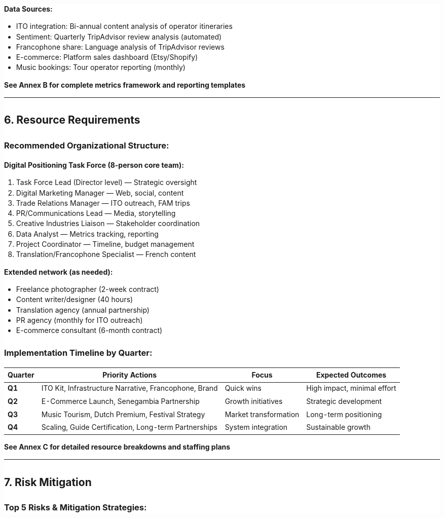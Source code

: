 **Data Sources:**
- ITO integration: Bi-annual content analysis of operator itineraries
- Sentiment: Quarterly TripAdvisor review analysis (automated)
- Francophone share: Language analysis of TripAdvisor reviews
- E-commerce: Platform sales dashboard (Etsy/Shopify)
- Music bookings: Tour operator reporting (monthly)

**See Annex B for complete metrics framework and reporting templates**

---

## 6. Resource Requirements

### Recommended Organizational Structure:

**Digital Positioning Task Force (8-person core team):**
1. Task Force Lead (Director level) — Strategic oversight
2. Digital Marketing Manager — Web, social, content
3. Trade Relations Manager — ITO outreach, FAM trips
4. PR/Communications Lead — Media, storytelling
5. Creative Industries Liaison — Stakeholder coordination
6. Data Analyst — Metrics tracking, reporting
7. Project Coordinator — Timeline, budget management
8. Translation/Francophone Specialist — French content

**Extended network (as needed):**
- Freelance photographer (2-week contract)
- Content writer/designer (40 hours)
- Translation agency (annual partnership)
- PR agency (monthly for ITO outreach)
- E-commerce consultant (6-month contract)

### Implementation Timeline by Quarter:

| Quarter | Priority Actions | Focus | Expected Outcomes |
|---------|-----------------|-------|-------------------|
| **Q1** | ITO Kit, Infrastructure Narrative, Francophone, Brand | Quick wins | High impact, minimal effort |
| **Q2** | E-Commerce Launch, Senegambia Partnership | Growth initiatives | Strategic development |
| **Q3** | Music Tourism, Dutch Premium, Festival Strategy | Market transformation | Long-term positioning |
| **Q4** | Scaling, Guide Certification, Long-term Partnerships | System integration | Sustainable growth |

**See Annex C for detailed resource breakdowns and staffing plans**

---

## 7. Risk Mitigation

### Top 5 Risks & Mitigation Strategies:
